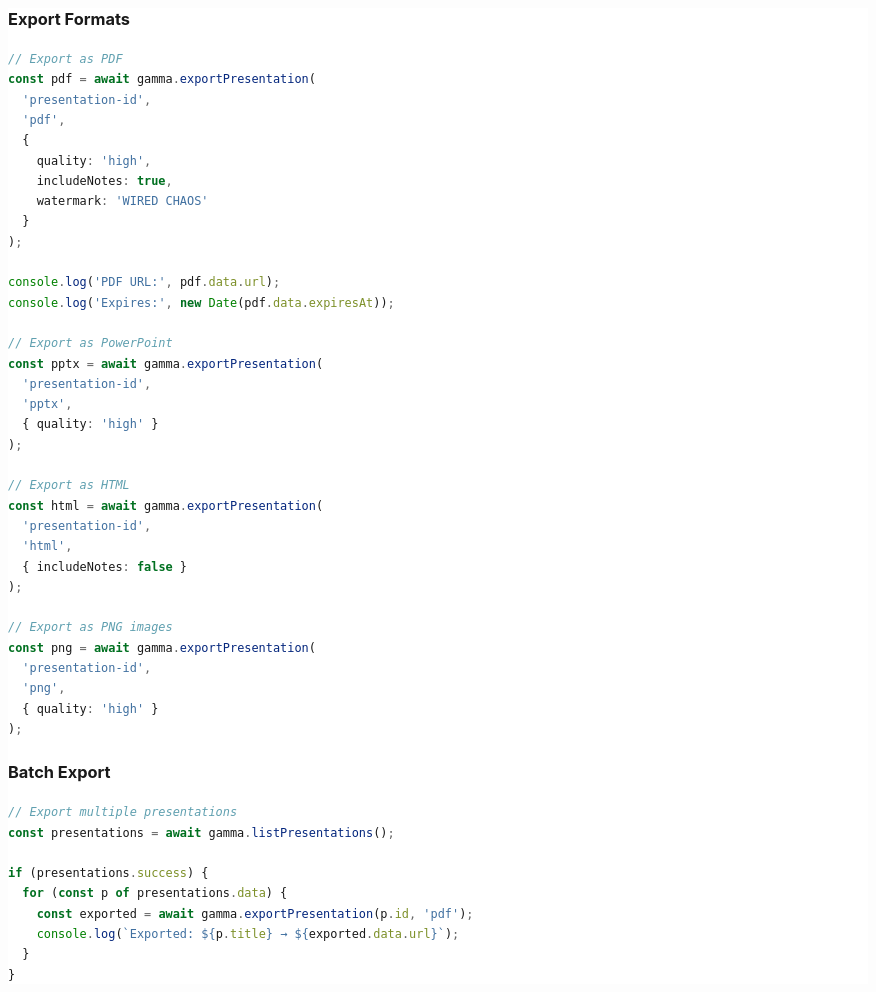 ### Export Formats

```typescript
// Export as PDF
const pdf = await gamma.exportPresentation(
  'presentation-id',
  'pdf',
  {
    quality: 'high',
    includeNotes: true,
    watermark: 'WIRED CHAOS'
  }
);

console.log('PDF URL:', pdf.data.url);
console.log('Expires:', new Date(pdf.data.expiresAt));

// Export as PowerPoint
const pptx = await gamma.exportPresentation(
  'presentation-id',
  'pptx',
  { quality: 'high' }
);

// Export as HTML
const html = await gamma.exportPresentation(
  'presentation-id',
  'html',
  { includeNotes: false }
);

// Export as PNG images
const png = await gamma.exportPresentation(
  'presentation-id',
  'png',
  { quality: 'high' }
);
```

### Batch Export

```typescript
// Export multiple presentations
const presentations = await gamma.listPresentations();

if (presentations.success) {
  for (const p of presentations.data) {
    const exported = await gamma.exportPresentation(p.id, 'pdf');
    console.log(`Exported: ${p.title} → ${exported.data.url}`);
  }
}
```
